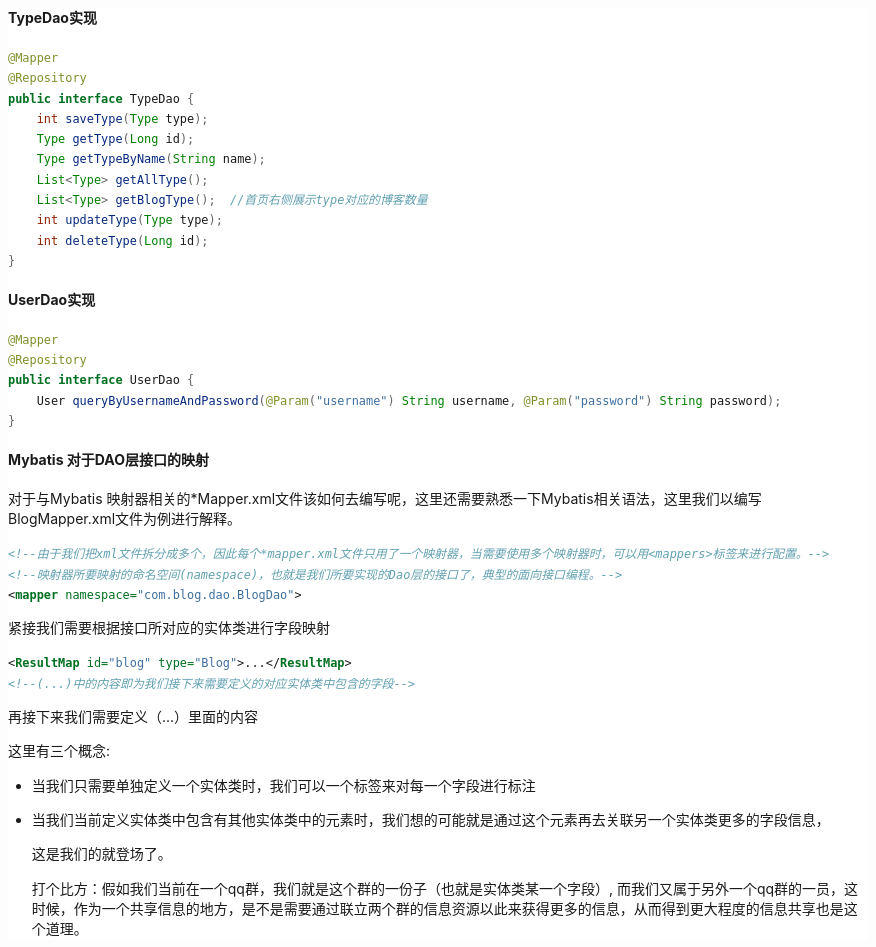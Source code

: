 #### TypeDao实现

```java
@Mapper
@Repository
public interface TypeDao {
    int saveType(Type type);
    Type getType(Long id);
    Type getTypeByName(String name);
    List<Type> getAllType();
    List<Type> getBlogType();  //首页右侧展示type对应的博客数量
    int updateType(Type type);
    int deleteType(Long id);
}
```

#### UserDao实现

```java
@Mapper
@Repository
public interface UserDao {
    User queryByUsernameAndPassword(@Param("username") String username, @Param("password") String password);
}
```



#### Mybatis 对于DAO层接口的映射

对于与Mybatis 映射器相关的*Mapper.xml文件该如何去编写呢，这里还需要熟悉一下Mybatis相关语法，这里我们以编写BlogMapper.xml文件为例进行解释。

```xml
<!--由于我们把xml文件拆分成多个，因此每个*mapper.xml文件只用了一个映射器，当需要使用多个映射器时，可以用<mappers>标签来进行配置。-->
<!--映射器所要映射的命名空间(namespace)，也就是我们所要实现的Dao层的接口了，典型的面向接口编程。-->
<mapper namespace="com.blog.dao.BlogDao"> 
```

紧接我们需要根据接口所对应的实体类进行字段映射

```xml
<ResultMap id="blog" type="Blog">...</ResultMap>
<!--(...)中的内容即为我们接下来需要定义的对应实体类中包含的字段-->
```

再接下来我们需要定义（...）里面的内容

这里有三个概念:

- 当我们只需要单独定义一个实体类时，我们可以一个<result>标签来对每一个字段进行标注

- 当我们当前定义实体类中包含有其他实体类中的元素时，我们想的可能就是通过这个元素再去关联另一个实体类更多的字段信息，

  这是我们的<asociation>就登场了。

  打个比方：假如我们当前在一个qq群，我们就是这个群的一份子（也就是实体类某一个字段）, 而我们又属于另外一个qq群的一员，这时候，作为一个共享信息的地方，是不是需要通过联立两个群的信息资源以此来获得更多的信息，从而得到更大程度的信息共享<asociation>也是这个道理。
